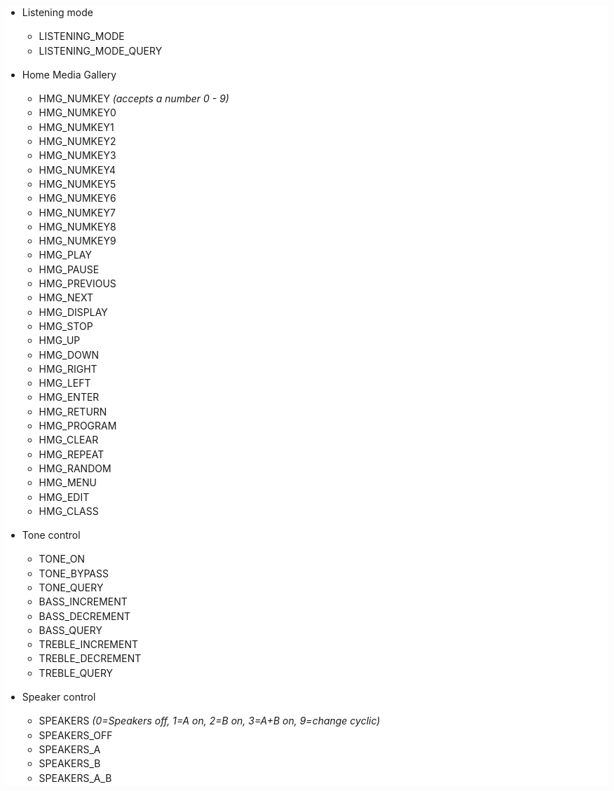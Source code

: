 
* Listening mode
    * LISTENING_MODE 
    * LISTENING_MODE_QUERY

* Home Media Gallery
    * HMG_NUMKEY _(accepts a number 0 - 9)_
    * HMG_NUMKEY0
    * HMG_NUMKEY1
    * HMG_NUMKEY2
    * HMG_NUMKEY3
    * HMG_NUMKEY4
    * HMG_NUMKEY5
    * HMG_NUMKEY6
    * HMG_NUMKEY7
    * HMG_NUMKEY8
    * HMG_NUMKEY9
    * HMG_PLAY
    * HMG_PAUSE
    * HMG_PREVIOUS
    * HMG_NEXT
    * HMG_DISPLAY
    * HMG_STOP
    * HMG_UP
    * HMG_DOWN
    * HMG_RIGHT
    * HMG_LEFT
    * HMG_ENTER
    * HMG_RETURN
    * HMG_PROGRAM
    * HMG_CLEAR
    * HMG_REPEAT
    * HMG_RANDOM
    * HMG_MENU
    * HMG_EDIT
    * HMG_CLASS

* Tone control
    * TONE_ON
    * TONE_BYPASS
    * TONE_QUERY
    * BASS_INCREMENT
    * BASS_DECREMENT
    * BASS_QUERY
    * TREBLE_INCREMENT
    * TREBLE_DECREMENT
    * TREBLE_QUERY

* Speaker control
    * SPEAKERS      _(0=Speakers off, 1=A on, 2=B on, 3=A+B on, 9=change cyclic)_
    * SPEAKERS_OFF
    * SPEAKERS_A
    * SPEAKERS_B
    * SPEAKERS_A_B
